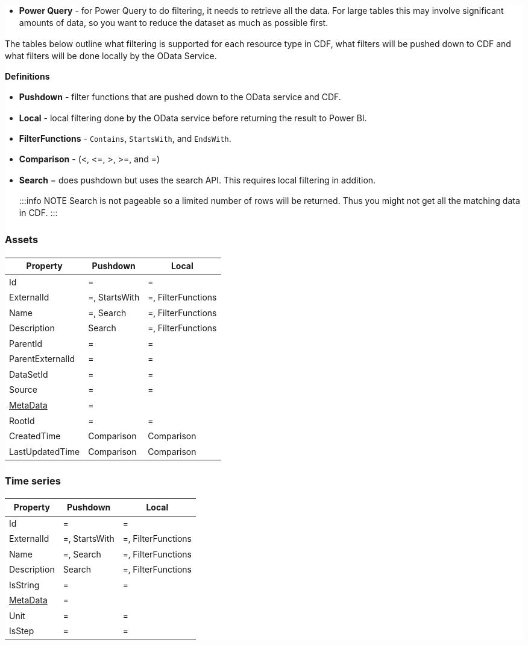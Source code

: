 - **Power Query** - for Power Query to do filtering, it needs to retrieve all the data. For large tables this may involve significant amounts of data, so you want to reduce the dataset as much as possible first.

The tables below outline what filtering is supported for each resource type in CDF, what filters will be pushed down to CDF and what filters will be done locally by the OData Service.

**Definitions**

- **Pushdown** - filter functions that are pushed down to the OData service and CDF.

- **Local** - local filtering done by the OData service before returning the result to Power BI.

- **FilterFunctions** - `Contains`, `StartsWith`, and `EndsWith`.

- **Comparison** - (<, <=, >, >=, and =)

- **Search** = does pushdown but uses the search API. This requires local filtering in addition.

  :::info NOTE
  Search is not pageable so a limited number of rows will be returned. Thus you might not get all the matching data in CDF.
  :::

### Assets

| Property                    | Pushdown      | Local              |
| --------------------------- | ------------- | ------------------ |
| Id                          | =             | =                  |
| ExternalId                  | =, StartsWith | =, FilterFunctions |
| Name                        | =, Search     | =, FilterFunctions |
| Description                 | Search        | =, FilterFunctions |
| ParentId                    | =             | =                  |
| ParentExternalId            | =             | =                  |
| DataSetId                   | =             | =                  |
| Source                      | =             | =                  |
| [MetaData](#custom-queries) | =             |                    |
| RootId                      | =             | =                  |
| CreatedTime                 | Comparison    | Comparison         |
| LastUpdatedTime             | Comparison    | Comparison         |

### Time series

| Property                    | Pushdown      | Local              |
| --------------------------- | ------------- | ------------------ |
| Id                          | =             | =                  |
| ExternalId                  | =, StartsWith | =, FilterFunctions |
| Name                        | =, Search     | =, FilterFunctions |
| Description                 | Search        | =, FilterFunctions |
| IsString                    | =             | =                  |
| [MetaData](#custom-queries) | =             |                    |
| Unit                        | =             | =                  |
| IsStep                      | =             | =                  |